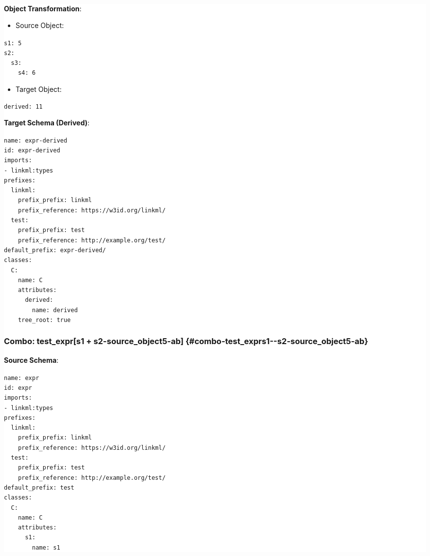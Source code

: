 **Object Transformation**:

-   Source Object:

``` {.yaml}
s1: 5
s2:
  s3:
    s4: 6

```

-   Target Object:

``` {.yaml}
derived: 11

```

**Target Schema (Derived)**:

``` {.yaml}
name: expr-derived
id: expr-derived
imports:
- linkml:types
prefixes:
  linkml:
    prefix_prefix: linkml
    prefix_reference: https://w3id.org/linkml/
  test:
    prefix_prefix: test
    prefix_reference: http://example.org/test/
default_prefix: expr-derived/
classes:
  C:
    name: C
    attributes:
      derived:
        name: derived
    tree_root: true

```

### Combo: test\_expr\[s1 + s2-source\_object5-ab\] {#combo-test_exprs1--s2-source_object5-ab}

**Source Schema**:

``` {.yaml}
name: expr
id: expr
imports:
- linkml:types
prefixes:
  linkml:
    prefix_prefix: linkml
    prefix_reference: https://w3id.org/linkml/
  test:
    prefix_prefix: test
    prefix_reference: http://example.org/test/
default_prefix: test
classes:
  C:
    name: C
    attributes:
      s1:
        name: s1
```